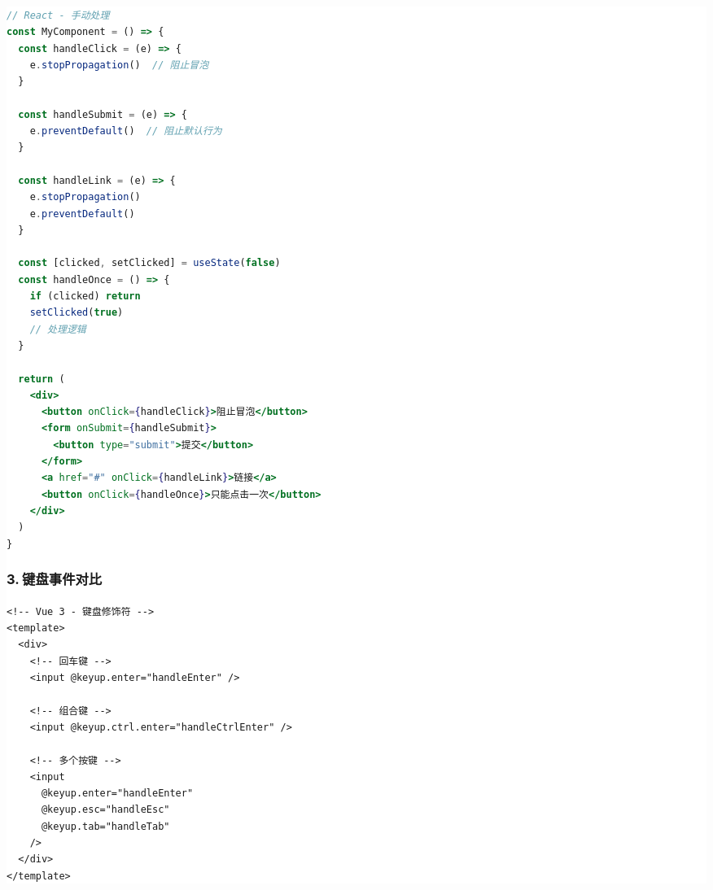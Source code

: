 ```jsx
// React - 手动处理
const MyComponent = () => {
  const handleClick = (e) => {
    e.stopPropagation()  // 阻止冒泡
  }

  const handleSubmit = (e) => {
    e.preventDefault()  // 阻止默认行为
  }

  const handleLink = (e) => {
    e.stopPropagation()
    e.preventDefault()
  }

  const [clicked, setClicked] = useState(false)
  const handleOnce = () => {
    if (clicked) return
    setClicked(true)
    // 处理逻辑
  }

  return (
    <div>
      <button onClick={handleClick}>阻止冒泡</button>
      <form onSubmit={handleSubmit}>
        <button type="submit">提交</button>
      </form>
      <a href="#" onClick={handleLink}>链接</a>
      <button onClick={handleOnce}>只能点击一次</button>
    </div>
  )
}
```

### 3. 键盘事件对比

```vue
<!-- Vue 3 - 键盘修饰符 -->
<template>
  <div>
    <!-- 回车键 -->
    <input @keyup.enter="handleEnter" />

    <!-- 组合键 -->
    <input @keyup.ctrl.enter="handleCtrlEnter" />

    <!-- 多个按键 -->
    <input
      @keyup.enter="handleEnter"
      @keyup.esc="handleEsc"
      @keyup.tab="handleTab"
    />
  </div>
</template>
```

